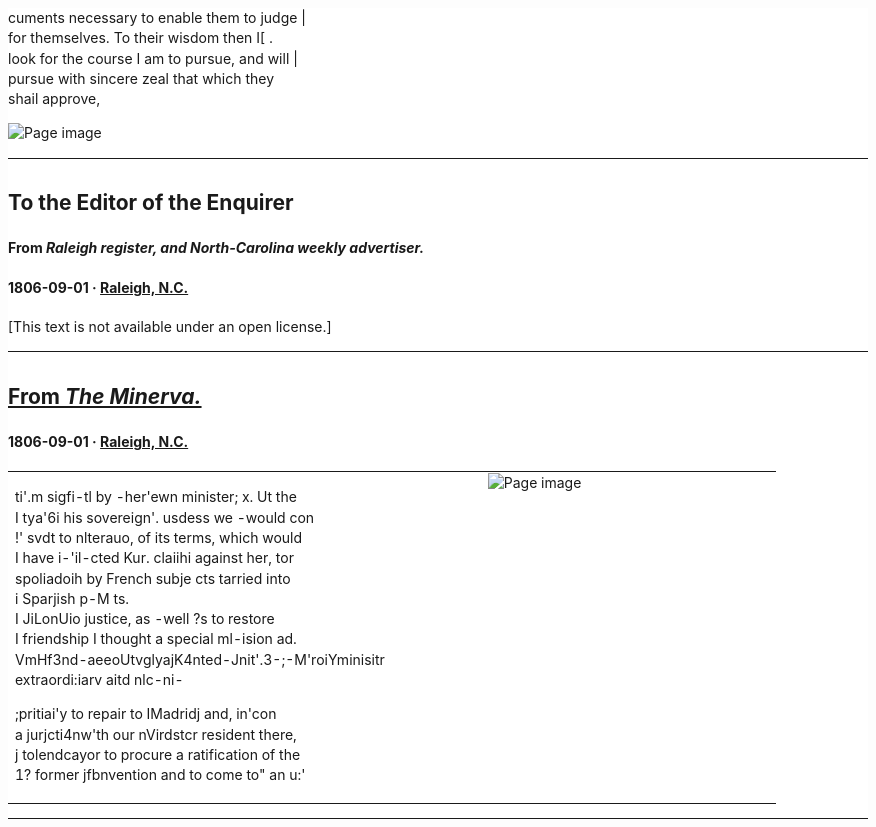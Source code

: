 cuments necessary to enable them to judge |  
for themselves. To their wisdom then I[ .  
look for the course I am to pursue, and will |  
pursue with sincere zeal that which they  
shail approve,
</td><td style="width: 50%; max-height: 75%; margin: auto; display: block;">
<img alt="Page image" src="https://iiif.archive.org/image/iiif/2/sim_weekly-inspector_1806-08-30_1_1%2Fsim_weekly-inspector_1806-08-30_1_1_jp2.zip%2Fsim_weekly-inspector_1806-08-30_1_1_jp2%2Fsim_weekly-inspector_1806-08-30_1_1_0006.jp2/pct:10.865003497318723,11.561743341404359,68.03450687806016,44.30992736077482/,600/0/default.jpg"/>
</td>
</tr></table>

---

## To the Editor of the Enquirer

#### From _Raleigh register, and North-Carolina weekly advertiser._

#### 1806-09-01 &middot; [Raleigh, N.C.](http://dbpedia.org/resource/Raleigh%2C_North_Carolina)

[This text is not available under an open license.]

---

## [From _The Minerva._](https://newspapers.digitalnc.org/lccn/sn85042100/1806-09-01/ed-1/seq-4/)

#### 1806-09-01 &middot; [Raleigh, N.C.](http://dbpedia.org/resource/Raleigh%2C_North_Carolina)

<table style="width: 100%;"><tr><td style="width: 50%">

  
ti&#x27;.m sigfi-tl by -her&#x27;ewn minister; x. Ut the  
I tya&#x27;6i his sovereign&#x27;. usdess we -would con­  
!&#x27; svdt to nlterauo, of its terms, which would  
I have i-&#x27;il-cted Kur. claiihi against her, tor  
spoliadoih by French subje cts tarried into  
i Sparjish p-M ts.  
I JiLonUio justice, as -well ?s to restore  
I friendship I thought a special ml-ision ad.  
VmHf3nd-aeeoUtvglyajK4nted-Jnit&#x27;.3-;-M&#x27;roiYminisitr  
extraordi:iarv aitd nlc-ni-  
  
;pritiai&#x27;y to repair to IMadridj and, in&#x27;con­  
a jurjcti4nw&#x27;th our nVirdstcr resident there,  
j tolendcayor to procure a ratification of the  
1? former jfbnvention and to come to&quot; an u:&#x27;
</td><td style="width: 50%; max-height: 75%; margin: auto; display: block;">
<img alt="Page image" src="https://newspapers.digitalnc.org/images/iiif/batch_ncu_RalMin9n_ver01%2Fdata%2F1806090101%2F0430.jp2/pct:3.4273723478666356,68.00763671075958,23.105619025413848,10.268648574935224/!600,600/0/default.jpg"/>
</td>
</tr></table>

---
